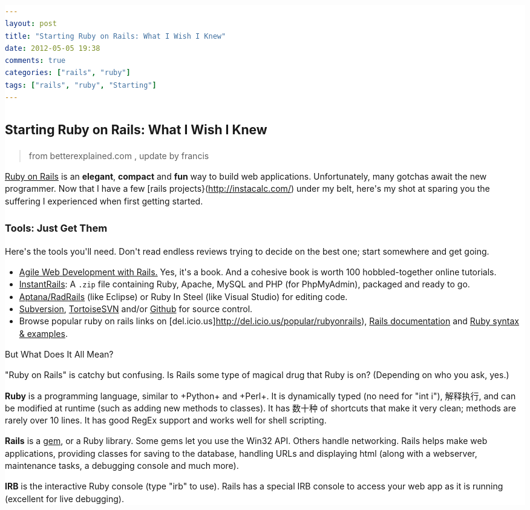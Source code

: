 ```yaml
---
layout: post
title: "Starting Ruby on Rails: What I Wish I Knew"
date: 2012-05-05 19:38
comments: true
categories: ["rails", "ruby"]
tags: ["rails", "ruby", "Starting"]
---
```

## Starting Ruby on Rails: What I Wish I Knew
<blockquote>from betterexplained.com , update by francis</blockquote>
<a href="http://rubyonrails.com/">Ruby on Rails</a> is an <strong>elegant</strong>, <strong>compact</strong> and <strong>fun</strong> way to build web applications. Unfortunately, many gotchas await the new programmer. Now that I have a few [rails projects}(<a href="http://instacalc.com/">http://instacalc.com/</a>) under my belt, here's my shot at sparing you the suffering I experienced when first getting started.
<h3><a name="tools-just-get-them" href="https://github.com/jhjguxin/project-manage/blob/master/rails/wiki/starting-ruby-on-rails-what-i-wish-i-knew.en.markdown#tools-just-get-them"></a>Tools: Just Get Them</h3>
Here's the tools you'll need. Don't read endless reviews trying to decide on the best one; start somewhere and get going.
<ul>
	<li><a href="http://www.pragmaticprogrammer.com/titles/rails/">Agile Web Development with Rails.</a> Yes, it's a book. And a cohesive book is worth 100 hobbled-together online tutorials.</li>
	<li><a href="http://rubyforge.org/projects/instantrails/">InstantRails</a>: A <code>.zip</code> file containing Ruby, Apache, MySQL and PHP (for PhpMyAdmin), packaged and ready to go.</li>
	<li><a href="http://www.aptana.com/">Aptana/RadRails</a> (like Eclipse) or Ruby In Steel (like Visual Studio) for editing code.</li>
	<li><a href="http://subversion.tigris.org/">Subversion</a>, <a href="http://tortoisesvn.net/downloads">TortoiseSVN</a> and/or <a href="https://github.com/">Github</a> for source control.</li>
	<li>Browse popular ruby on rails links on [del.icio.us]<a href="http://del.icio.us/popular/rubyonrails">http://del.icio.us/popular/rubyonrails</a>), <a href="http://railsbrain.com/">Rails documentation</a> and <a href="http://docs.huihoo.com/ruby/ruby-man-1.4/syntax.html">Ruby syntax &amp; examples</a>.</li>
</ul>
But What Does It All Mean?

"Ruby on Rails" is catchy but confusing. Is Rails some type of magical drug that Ruby is on? (Depending on who you ask, yes.)

<strong>Ruby</strong> is a programming language, similar to +Python+ and +Perl+. It is dynamically typed (no need for "int i"), 解释执行, and can be modified at runtime (such as adding new methods to classes). It has 数十种 of shortcuts that make it very clean; methods are rarely over 10 lines. It has good RegEx support and works well for shell scripting.

<strong>Rails</strong> is a <a href="http://rubygems.org/read/book/1">gem</a>, or a Ruby library. Some gems let you use the Win32 API. Others handle networking. Rails helps make web applications, providing classes for saving to the database, handling URLs and displaying html (along with a webserver, maintenance tasks, a debugging console and much more).

<strong>IRB</strong> is the interactive Ruby console (type "irb" to use). Rails has a special IRB console to access your web app as it is running (excellent for live debugging).
